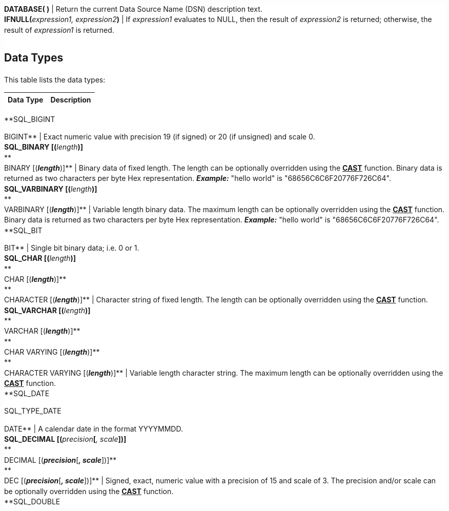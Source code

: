 **DATABASE( )** |  Return the current Data Source Name (DSN) description text.  
**IFNULL(**_expression1, expression2_**)** |  If _expression1_ evaluates to NULL, then the result of _expression2_ is returned; otherwise, the result of _expression1_ is returned.  
  
##  Data Types

This table lists the data types:

**Data Type** |  **Description**  
---|---  
**SQL_BIGINT  
  
BIGINT** |  Exact numeric value with precision 19 (if signed) or 20 (if unsigned) and scale 0.  
**SQL_BINARY [(**_length_**)]**  
**  
BINARY [(**_length_**)]** |  Binary data of fixed length. The length can be optionally overridden using the **[CAST](scalar_functions.htm#Mark35)** function. Binary data is returned as two characters per byte Hex representation. **_Example:_** "hello world" is "68656C6C6F20776F726C64".  
**SQL_VARBINARY [(**_length_**)]**  
**  
VARBINARY [(**_length_**)]** |  Variable length binary data. The maximum length can be optionally overridden using the **[CAST](scalar_functions.htm#Mark35)** function. Binary data is returned as two characters per byte Hex representation. **_Example:_** "hello world" is "68656C6C6F20776F726C64".  
**SQL_BIT  
  
BIT** |  Single bit binary data; i.e. 0 or 1.  
**SQL_CHAR [(**_length_**)]**  
**  
CHAR [(**_length_**)]**  
**  
CHARACTER [(**_length_**)]** |  Character string of fixed length. The length can be optionally overridden using the **[CAST](scalar_functions.htm#Mark35)** function.  
**SQL_VARCHAR [(**_length_**)]**  
**  
VARCHAR [(**_length_**)]**  
**  
CHAR VARYING [(**_length_**)]**  
**  
CHARACTER VARYING [(**_length_**)]** |  Variable length character string. The maximum length can be optionally overridden using the **[CAST](scalar_functions.htm#Mark35)** function.  
**SQL_DATE  
  
SQL_TYPE_DATE  
  
DATE** |  A calendar date in the format YYYYMMDD.  
**SQL_DECIMAL [(**_precision_**[**_, scale_**])]**  
**  
DECIMAL [(**_precision_**[**_, scale_**])]**  
**  
DEC [(**_precision_**[**_, scale_**])]** |  Signed, exact, numeric value with a precision of 15 and scale of 3. The precision and/or scale can be optionally overridden using the **[CAST](scalar_functions.htm#Mark35)** function.  
**SQL_DOUBLE  
  